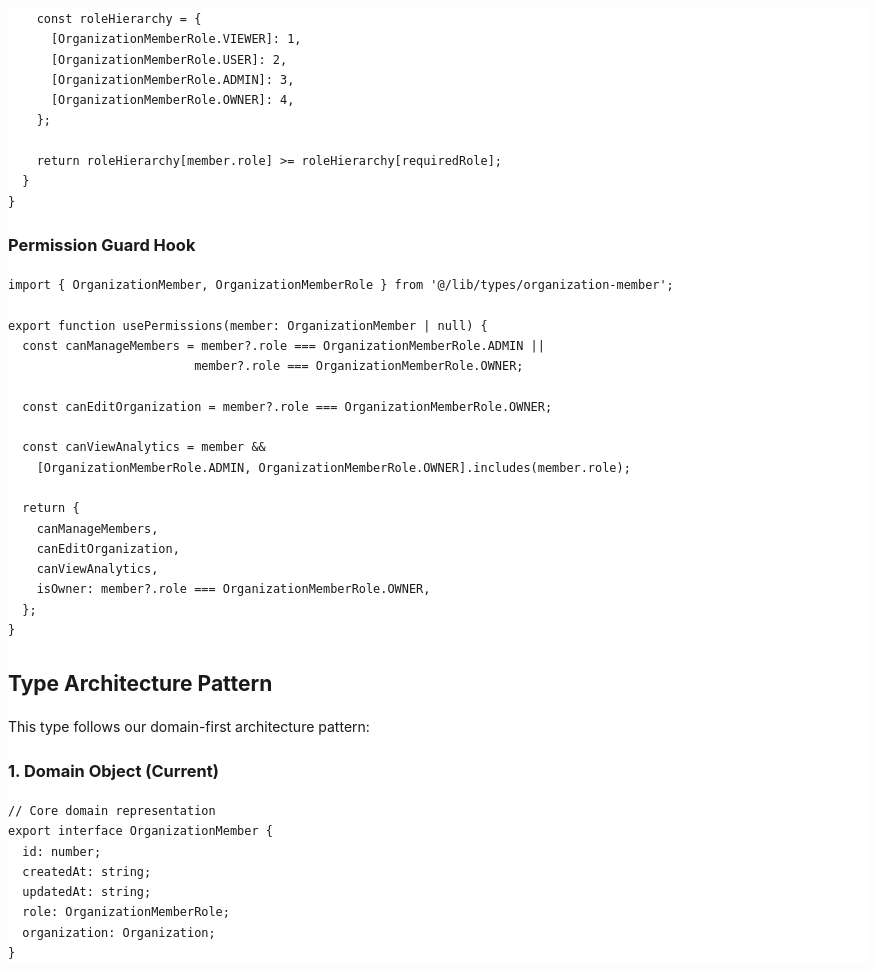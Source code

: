 ```tsx
    const roleHierarchy = {
      [OrganizationMemberRole.VIEWER]: 1,
      [OrganizationMemberRole.USER]: 2,
      [OrganizationMemberRole.ADMIN]: 3,
      [OrganizationMemberRole.OWNER]: 4,
    };
    
    return roleHierarchy[member.role] >= roleHierarchy[requiredRole];
  }
}
```

### Permission Guard Hook

```tsx
import { OrganizationMember, OrganizationMemberRole } from '@/lib/types/organization-member';

export function usePermissions(member: OrganizationMember | null) {
  const canManageMembers = member?.role === OrganizationMemberRole.ADMIN || 
                          member?.role === OrganizationMemberRole.OWNER;
  
  const canEditOrganization = member?.role === OrganizationMemberRole.OWNER;
  
  const canViewAnalytics = member && 
    [OrganizationMemberRole.ADMIN, OrganizationMemberRole.OWNER].includes(member.role);

  return {
    canManageMembers,
    canEditOrganization,
    canViewAnalytics,
    isOwner: member?.role === OrganizationMemberRole.OWNER,
  };
}
```

## Type Architecture Pattern

This type follows our domain-first architecture pattern:

### 1. Domain Object (Current)
```tsx
// Core domain representation
export interface OrganizationMember {
  id: number;
  createdAt: string;
  updatedAt: string;
  role: OrganizationMemberRole;
  organization: Organization;
}
```
